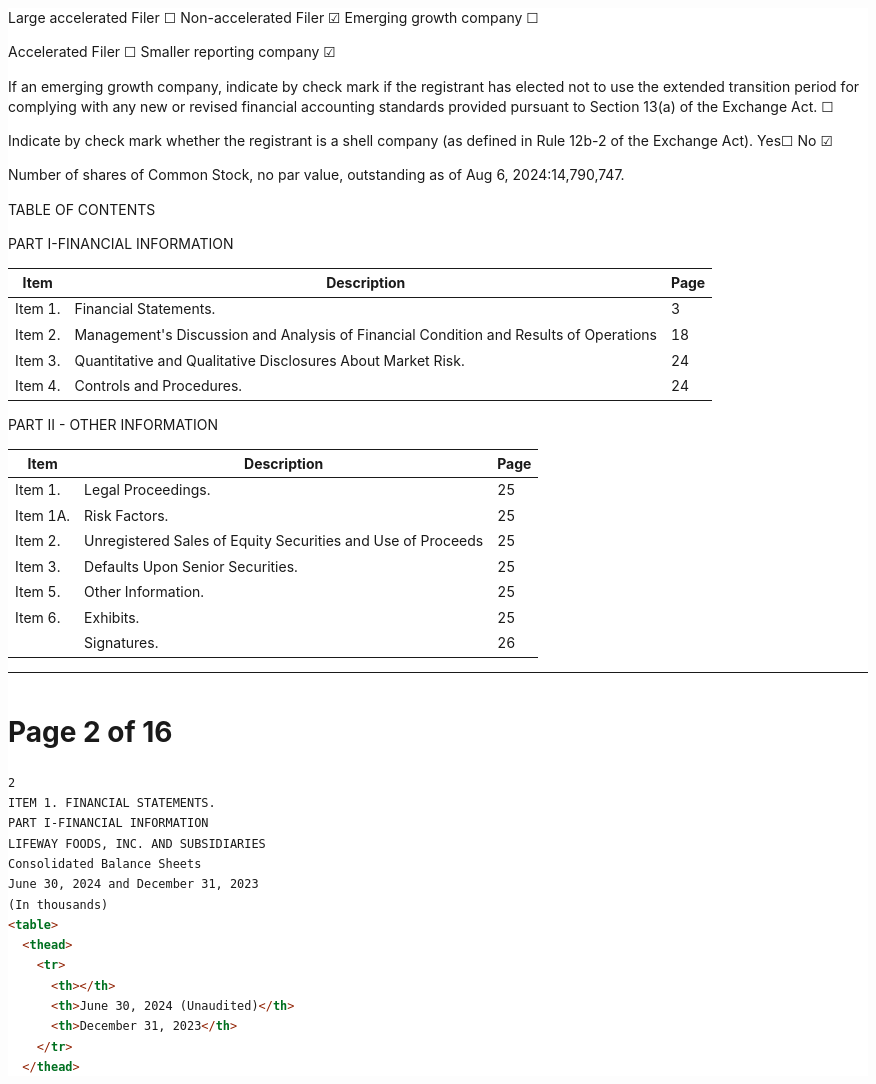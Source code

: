 Large accelerated Filer ☐
Non-accelerated Filer ☑
Emerging growth company ☐

Accelerated Filer ☐
Smaller reporting company ☑

If an emerging growth company, indicate by check mark if the registrant has elected not to use the extended transition period for complying with any new or revised financial accounting standards provided pursuant to Section 13(a) of the Exchange Act. ☐

Indicate by check mark whether the registrant is a shell company (as defined in Rule 12b-2 of the Exchange Act). Yes☐ No ☑

Number of shares of Common Stock, no par value, outstanding as of Aug 6, 2024:14,790,747.

TABLE OF CONTENTS

PART I-FINANCIAL INFORMATION

| Item | Description | Page |
| ----------- | ----------- | ----------- |
| Item 1. | Financial Statements. | 3 |
| Item 2. | Management's Discussion and Analysis of Financial Condition and Results of Operations | 18 |
| Item 3. | Quantitative and Qualitative Disclosures About Market Risk. | 24 |
| Item 4. | Controls and Procedures. | 24 |

PART II - OTHER INFORMATION

| Item | Description | Page |
| ----------- | ----------- | ----------- |
| Item 1. | Legal Proceedings. | 25 |
| Item 1A. | Risk Factors. | 25 |
| Item 2. | Unregistered Sales of Equity Securities and Use of Proceeds | 25 |
| Item 3. | Defaults Upon Senior Securities. | 25 |
| Item 5. | Other Information. | 25 |
| Item 6. | Exhibits. | 25 |
|  | Signatures. | 26 |


---


# Page 2 of 16

```html
2
ITEM 1. FINANCIAL STATEMENTS.
PART I-FINANCIAL INFORMATION
LIFEWAY FOODS, INC. AND SUBSIDIARIES
Consolidated Balance Sheets
June 30, 2024 and December 31, 2023
(In thousands)
<table>
  <thead>
    <tr>
      <th></th>
      <th>June 30, 2024 (Unaudited)</th>
      <th>December 31, 2023</th>
    </tr>
  </thead>
```